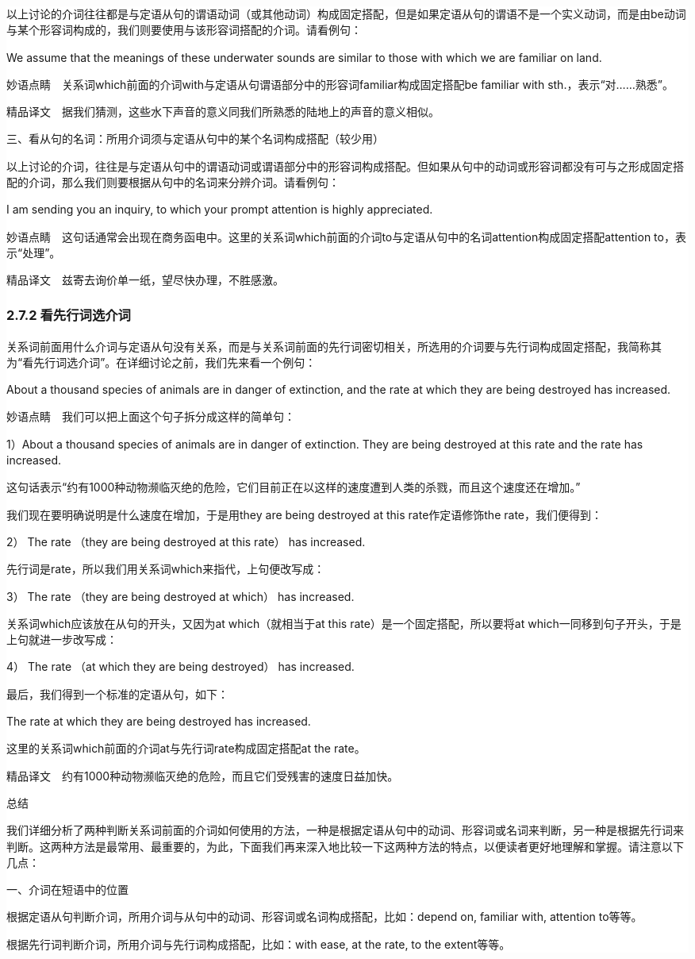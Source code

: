   以上讨论的介词往往都是与定语从句的谓语动词（或其他动词）构成固定搭配，但是如果定语从句的谓语不是一个实义动词，而是由be动词与某个形容词构成的，我们则要使用与该形容词搭配的介词。请看例句：

  We assume that the meanings of these underwater sounds are similar to those with which we are familiar on land.

  妙语点睛　关系词which前面的介词with与定语从句谓语部分中的形容词familiar构成固定搭配be familiar with sth.，表示“对……熟悉”。

  精品译文　据我们猜测，这些水下声音的意义同我们所熟悉的陆地上的声音的意义相似。

三、看从句的名词：所用介词须与定语从句中的某个名词构成搭配（较少用）

  以上讨论的介词，往往是与定语从句中的谓语动词或谓语部分中的形容词构成搭配。但如果从句中的动词或形容词都没有可与之形成固定搭配的介词，那么我们则要根据从句中的名词来分辨介词。请看例句：

  I am sending you an inquiry, to which your prompt attention is highly appreciated.

  妙语点睛　这句话通常会出现在商务函电中。这里的关系词which前面的介词to与定语从句中的名词attention构成固定搭配attention to，表示“处理”。

  精品译文　兹寄去询价单一纸，望尽快办理，不胜感激。

### 2.7.2 看先行词选介词

关系词前面用什么介词与定语从句没有关系，而是与关系词前面的先行词密切相关，所选用的介词要与先行词构成固定搭配，我简称其为“看先行词选介词”。在详细讨论之前，我们先来看一个例句：

  About a thousand species of animals are in danger of extinction, and the rate at which they are being destroyed has increased.

  妙语点睛　我们可以把上面这个句子拆分成这样的简单句：

  1）About a thousand species of animals are in danger of extinction. They are being destroyed at this rate and the rate has increased.

  这句话表示“约有1000种动物濒临灭绝的危险，它们目前正在以这样的速度遭到人类的杀戮，而且这个速度还在增加。”

  我们现在要明确说明是什么速度在增加，于是用they are being destroyed at this rate作定语修饰the rate，我们便得到：

  2） The rate （they are being destroyed at this rate） has increased.

  先行词是rate，所以我们用关系词which来指代，上句便改写成：

  3） The rate （they are being destroyed at which） has increased.

  关系词which应该放在从句的开头，又因为at which（就相当于at this rate）是一个固定搭配，所以要将at which一同移到句子开头，于是上句就进一步改写成：

  4） The rate （at which they are being destroyed） has increased.

  最后，我们得到一个标准的定语从句，如下：

  The rate at which they are being destroyed has increased.

  这里的关系词which前面的介词at与先行词rate构成固定搭配at the rate。

  精品译文　约有1000种动物濒临灭绝的危险，而且它们受残害的速度日益加快。

总结

  我们详细分析了两种判断关系词前面的介词如何使用的方法，一种是根据定语从句中的动词、形容词或名词来判断，另一种是根据先行词来判断。这两种方法是最常用、最重要的，为此，下面我们再来深入地比较一下这两种方法的特点，以便读者更好地理解和掌握。请注意以下几点：

  一、介词在短语中的位置

  根据定语从句判断介词，所用介词与从句中的动词、形容词或名词构成搭配，比如：depend on, familiar with, attention to等等。

  根据先行词判断介词，所用介词与先行词构成搭配，比如：with ease, at the rate, to the extent等等。
